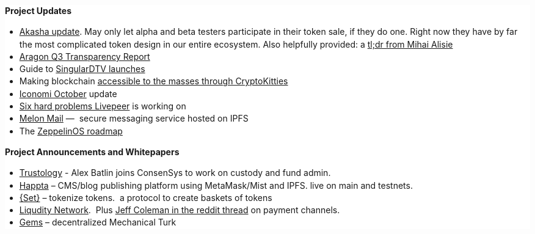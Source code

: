 **Project Updates**

- [Akasha update](https://t.umblr.com/redirect?z=https%3A%2F%2Fblog.akasha.world%2F2017%2F11%2F14%2Fnew-horizons%2F&t=OTUzMmIzNDcxYWExYjU0MzNiYjdjOGE3NzY1NjYxY2RkZjkxNWEzNCxSdVFlTklhcA%3D%3D&b=t%3AQ8svKXOQOFn4j1wJ-IeWRA&p=https%3A%2F%2Fwww.weekinethereum.com%2Fpost%2F167554211198%2Fnovember-16-2017&m=0). May only let alpha and beta testers participate in their token sale, if they do one. Right now they have by far the most complicated token design in our entire ecosystem. Also helpfully provided: a [tl;dr from Mihai Alisie](https://t.umblr.com/redirect?z=https%3A%2F%2Fwww.reddit.com%2Fr%2Fethtrader%2Fcomments%2F7cxlvr%2Fakasha_new_horizons_towards_token_20_beta_signups%2Fdpthjom%2F&t=MGFmYzI1MGFkYWMwOTVmYjBmZTM1MGM2MzY5YWNkZDNlNzU1NWY5ZCxSdVFlTklhcA%3D%3D&b=t%3AQ8svKXOQOFn4j1wJ-IeWRA&p=https%3A%2F%2Fwww.weekinethereum.com%2Fpost%2F167554211198%2Fnovember-16-2017&m=0)
- [Aragon Q3 Transparency Report](https://t.umblr.com/redirect?z=https%3A%2F%2Fblog.aragon.one%2Faragon-q3-transparency-report-5f517c154c47&t=MjM5ODNiOTA2ZmJjOGIwNWEzODllMWM3ZTc2NGVkMDFlMTRlMmUwYixSdVFlTklhcA%3D%3D&b=t%3AQ8svKXOQOFn4j1wJ-IeWRA&p=https%3A%2F%2Fwww.weekinethereum.com%2Fpost%2F167554211198%2Fnovember-16-2017&m=0)
- Guide to [SingularDTV launches](https://t.umblr.com/redirect?z=https%3A%2F%2Fmedium.com%2Fsingulardtv%2Fthe-official-guide-to-singulardtv-launch-projects-a6cdb598ab67&t=ODVlZGRmMWU5YmE0YzQ5MzMwZDBiNDI5MmQxY2ZkN2MzOWU2MWM3NixSdVFlTklhcA%3D%3D&b=t%3AQ8svKXOQOFn4j1wJ-IeWRA&p=https%3A%2F%2Fwww.weekinethereum.com%2Fpost%2F167554211198%2Fnovember-16-2017&m=0)
- Making blockchain [accessible to the masses through CryptoKitties](https://t.umblr.com/redirect?z=https%3A%2F%2Fhackernoon.com%2Fbuilding-a-bridge-between-blockchain-and-consumers-with-cats-104ac6655563&t=YjExZGRlMjZlYTcxZmQ3MDYyZTU2ZjU4YjFiNzBjYmNiZDlkYmVlMyxSdVFlTklhcA%3D%3D&b=t%3AQ8svKXOQOFn4j1wJ-IeWRA&p=https%3A%2F%2Fwww.weekinethereum.com%2Fpost%2F167554211198%2Fnovember-16-2017&m=0)
- [Iconomi October](https://t.umblr.com/redirect?z=https%3A%2F%2Fmedium.com%2Ficonominet%2Ficonomi-monthly-update-october-2017-2d20f0689245&t=NTA2ZjhhOWVhYWE2OTJjYjhhNDY5MjFlMGVjNGU5NDIyNzM1MjkzOSxSdVFlTklhcA%3D%3D&b=t%3AQ8svKXOQOFn4j1wJ-IeWRA&p=https%3A%2F%2Fwww.weekinethereum.com%2Fpost%2F167554211198%2Fnovember-16-2017&m=0) update
- [Six hard problems Livepeer](https://t.umblr.com/redirect?z=https%3A%2F%2Fmedium.com%2Flivepeer-blog%2Flivepeer-research-tracks-1abf5eb5f90a&t=YzI3OTI1YjZlZmIyMGIwOGEyNDdhYTQ3MDdhZTE1YTljYmM2NTA4NCxSdVFlTklhcA%3D%3D&b=t%3AQ8svKXOQOFn4j1wJ-IeWRA&p=https%3A%2F%2Fwww.weekinethereum.com%2Fpost%2F167554211198%2Fnovember-16-2017&m=0) is working on
- [Melon Mail](http:) —  secure messaging service hosted on IPFS
- The [ZeppelinOS roadmap](https://t.umblr.com/redirect?z=https%3A%2F%2Fblog.zeppelinos.org%2Fzeppelinos-development-roadmap-pt-one%2F&t=YWRkNzI2NTM0YThjOTc3MTZmNTZiMmVhY2JiNGMyOWM2NTQzNTlhMSxSdVFlTklhcA%3D%3D&b=t%3AQ8svKXOQOFn4j1wJ-IeWRA&p=https%3A%2F%2Fwww.weekinethereum.com%2Fpost%2F167554211198%2Fnovember-16-2017&m=0)

**Project Announcements and Whitepapers**

- [Trustology](https://t.umblr.com/redirect?z=https%3A%2F%2Fwww.trustology.io%2F&t=YjEyNzhkNGUxYjFmNWViZmEyMWMzY2MwOWM1NzM0ZTY0YTI1MWRlZCxSdVFlTklhcA%3D%3D&b=t%3AQ8svKXOQOFn4j1wJ-IeWRA&p=https%3A%2F%2Fwww.weekinethereum.com%2Fpost%2F167554211198%2Fnovember-16-2017&m=0) - Alex Batlin joins ConsenSys to work on custody and fund admin.
- [Happta](https://t.umblr.com/redirect?z=http%3A%2F%2Fhappta.com%2F&t=ZjIzNTRiN2QxYjkyNGE0Y2NhYjYxMmE3YzliZjYxYTAxMGQ4ZGE3YyxSdVFlTklhcA%3D%3D&b=t%3AQ8svKXOQOFn4j1wJ-IeWRA&p=https%3A%2F%2Fwww.weekinethereum.com%2Fpost%2F167554211198%2Fnovember-16-2017&m=0) – CMS/blog publishing platform using MetaMask/Mist and IPFS. live on main and testnets.
- [{Set}](https://t.umblr.com/redirect?z=https%3A%2F%2Fsetprotocol.com%2F&t=ZjZiYjY2ZTkxYTYxOTFkZDEwMjlhYmIxOTczYTJmYjllZDc2MjYxZixSdVFlTklhcA%3D%3D&b=t%3AQ8svKXOQOFn4j1wJ-IeWRA&p=https%3A%2F%2Fwww.weekinethereum.com%2Fpost%2F167554211198%2Fnovember-16-2017&m=0) – tokenize tokens.  a protocol to create baskets of tokens
- [Liqudity Network](https://t.umblr.com/redirect?z=http%3A%2F%2Fliquidity.network%2F&t=ZTc1MDA1MTNlODg3NzI5ZDRkYmY5MjM2Y2QyZmFlNzFjOWYzOWE1YSxSdVFlTklhcA%3D%3D&b=t%3AQ8svKXOQOFn4j1wJ-IeWRA&p=https%3A%2F%2Fwww.weekinethereum.com%2Fpost%2F167554211198%2Fnovember-16-2017&m=0).  Plus [Jeff Coleman in the reddit thread](https://t.umblr.com/redirect?z=https%3A%2F%2Fwww.reddit.com%2Fr%2Fethereum%2Fcomments%2F7bse33%2Fwere_very_happy_to_announce_the_liquiditynetwork%2F&t=ZjBkNTdiZDQ1ZTE0MzRlZTY1Y2UyNGZkNDc5Y2JjYjgwNDQyNDY2NSxSdVFlTklhcA%3D%3D&b=t%3AQ8svKXOQOFn4j1wJ-IeWRA&p=https%3A%2F%2Fwww.weekinethereum.com%2Fpost%2F167554211198%2Fnovember-16-2017&m=0) on payment channels.
- [Gems](https://t.umblr.com/redirect?z=https%3A%2F%2Fblog.gems.org%2Fintroducing-gems-the-protocol-for-decentralized-mechanical-turk-8bd5ef29ca82&t=NzQ1NGMzN2IzYTkxYzk3MjRjMmMwMGVmM2RlMDJjNGM2MTgyY2EzOCxSdVFlTklhcA%3D%3D&b=t%3AQ8svKXOQOFn4j1wJ-IeWRA&p=https%3A%2F%2Fwww.weekinethereum.com%2Fpost%2F167554211198%2Fnovember-16-2017&m=0) – decentralized Mechanical Turk
